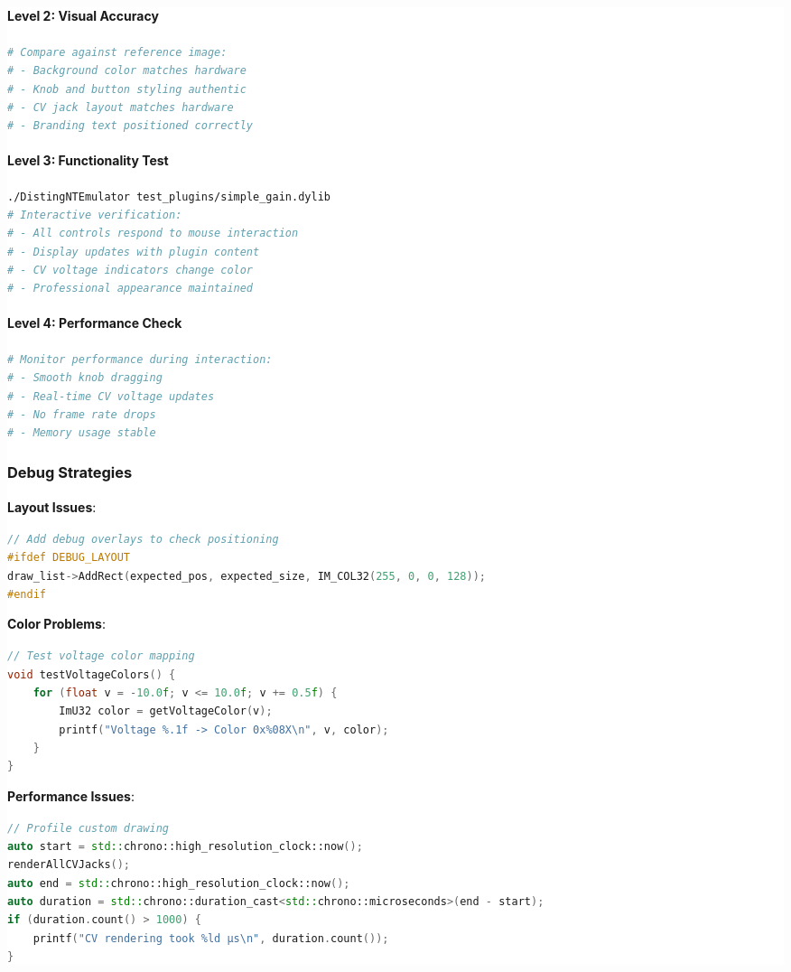 #### Level 2: Visual Accuracy
```bash
# Compare against reference image:
# - Background color matches hardware
# - Knob and button styling authentic
# - CV jack layout matches hardware
# - Branding text positioned correctly
```

#### Level 3: Functionality Test
```bash
./DistingNTEmulator test_plugins/simple_gain.dylib
# Interactive verification:
# - All controls respond to mouse interaction
# - Display updates with plugin content
# - CV voltage indicators change color
# - Professional appearance maintained
```

#### Level 4: Performance Check
```bash
# Monitor performance during interaction:
# - Smooth knob dragging
# - Real-time CV voltage updates
# - No frame rate drops
# - Memory usage stable
```

### Debug Strategies

**Layout Issues**:
```cpp
// Add debug overlays to check positioning
#ifdef DEBUG_LAYOUT
draw_list->AddRect(expected_pos, expected_size, IM_COL32(255, 0, 0, 128));
#endif
```

**Color Problems**:
```cpp
// Test voltage color mapping
void testVoltageColors() {
    for (float v = -10.0f; v <= 10.0f; v += 0.5f) {
        ImU32 color = getVoltageColor(v);
        printf("Voltage %.1f -> Color 0x%08X\n", v, color);
    }
}
```

**Performance Issues**:
```cpp
// Profile custom drawing
auto start = std::chrono::high_resolution_clock::now();
renderAllCVJacks();
auto end = std::chrono::high_resolution_clock::now();
auto duration = std::chrono::duration_cast<std::chrono::microseconds>(end - start);
if (duration.count() > 1000) {
    printf("CV rendering took %ld μs\n", duration.count());
}
```
